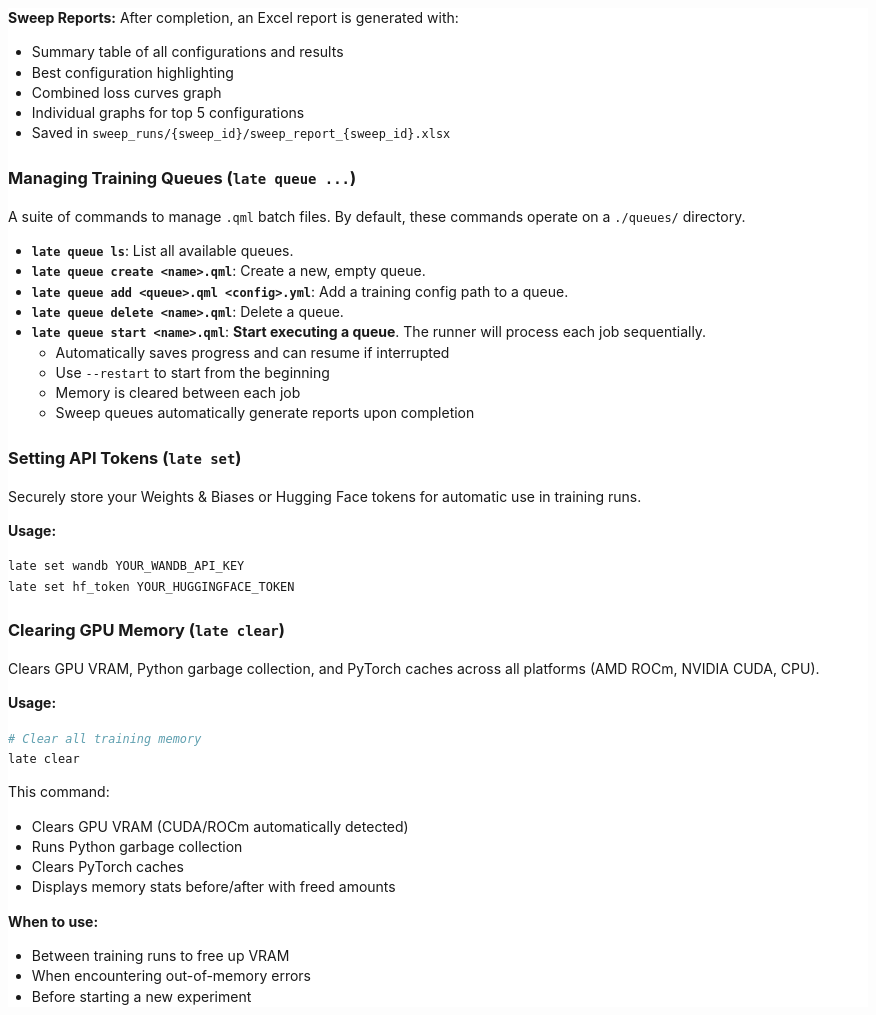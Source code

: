 **Sweep Reports:**
After completion, an Excel report is generated with:
- Summary table of all configurations and results
- Best configuration highlighting
- Combined loss curves graph
- Individual graphs for top 5 configurations
- Saved in `sweep_runs/{sweep_id}/sweep_report_{sweep_id}.xlsx`

### Managing Training Queues (`late queue ...`)

A suite of commands to manage `.qml` batch files. By default, these commands operate on a `./queues/` directory.

-   **`late queue ls`**: List all available queues.
-   **`late queue create <name>.qml`**: Create a new, empty queue.
-   **`late queue add <queue>.qml <config>.yml`**: Add a training config path to a queue.
-   **`late queue delete <name>.qml`**: Delete a queue.
-   **`late queue start <name>.qml`**: **Start executing a queue**. The runner will process each job sequentially.
    - Automatically saves progress and can resume if interrupted
    - Use `--restart` to start from the beginning
    - Memory is cleared between each job
    - Sweep queues automatically generate reports upon completion

### Setting API Tokens (`late set`)

Securely store your Weights & Biases or Hugging Face tokens for automatic use in training runs.

**Usage:**
```bash
late set wandb YOUR_WANDB_API_KEY
late set hf_token YOUR_HUGGINGFACE_TOKEN
```

### Clearing GPU Memory (`late clear`)

Clears GPU VRAM, Python garbage collection, and PyTorch caches across all platforms (AMD ROCm, NVIDIA CUDA, CPU).

**Usage:**
```bash
# Clear all training memory
late clear
```

This command:
- Clears GPU VRAM (CUDA/ROCm automatically detected)
- Runs Python garbage collection
- Clears PyTorch caches
- Displays memory stats before/after with freed amounts

**When to use:**
- Between training runs to free up VRAM
- When encountering out-of-memory errors
- Before starting a new experiment
